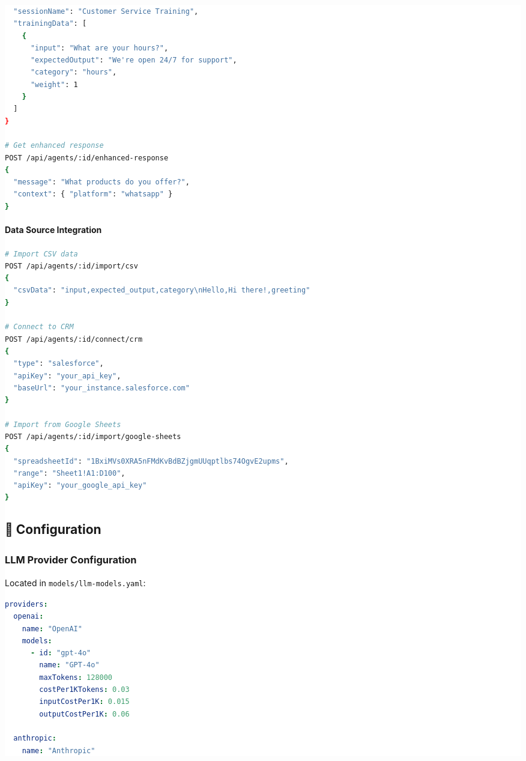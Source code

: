 ```bash
  "sessionName": "Customer Service Training",
  "trainingData": [
    {
      "input": "What are your hours?",
      "expectedOutput": "We're open 24/7 for support",
      "category": "hours",
      "weight": 1
    }
  ]
}

# Get enhanced response
POST /api/agents/:id/enhanced-response
{
  "message": "What products do you offer?",
  "context": { "platform": "whatsapp" }
}
```

#### Data Source Integration
```bash
# Import CSV data
POST /api/agents/:id/import/csv
{
  "csvData": "input,expected_output,category\nHello,Hi there!,greeting"
}

# Connect to CRM
POST /api/agents/:id/connect/crm
{
  "type": "salesforce",
  "apiKey": "your_api_key",
  "baseUrl": "your_instance.salesforce.com"
}

# Import from Google Sheets
POST /api/agents/:id/import/google-sheets
{
  "spreadsheetId": "1BxiMVs0XRA5nFMdKvBdBZjgmUUqptlbs74OgvE2upms",
  "range": "Sheet1!A1:D100",
  "apiKey": "your_google_api_key"
}
```

## 🔧 Configuration

### LLM Provider Configuration
Located in `models/llm-models.yaml`:

```yaml
providers:
  openai:
    name: "OpenAI"
    models:
      - id: "gpt-4o"
        name: "GPT-4o"
        maxTokens: 128000
        costPer1KTokens: 0.03
        inputCostPer1K: 0.015
        outputCostPer1K: 0.06
        
  anthropic:
    name: "Anthropic"
```